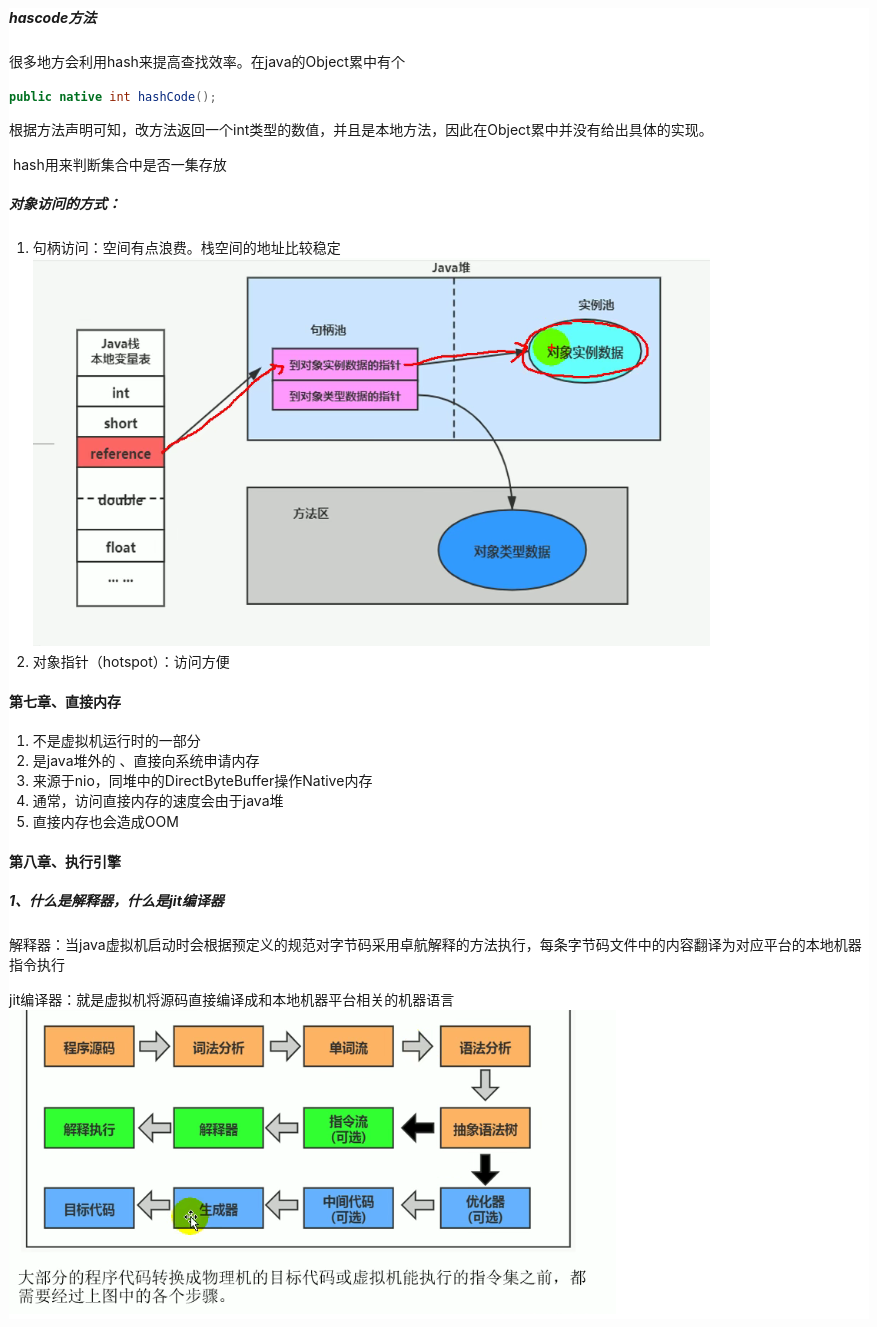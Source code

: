 ##### hascode方法

很多地方会利用hash来提高查找效率。在java的Object累中有个

```java
public native int hashCode();
```

​	根据方法声明可知，改方法返回一个int类型的数值，并且是本地方法，因此在Object累中并没有给出具体的实现。

​	hash用来判断集合中是否一集存放

##### 对象访问的方式：

1. 句柄访问：空间有点浪费。栈空间的地址比较稳定![image-20211108203726145](img/image-20211108203726145.png)
2. 对象指针（hotspot）：访问方便

#### 第七章、直接内存

1. 不是虚拟机运行时的一部分
2. 是java堆外的 、直接向系统申请内存
3. 来源于nio，同堆中的DirectByteBuffer操作Native内存
4. 通常，访问直接内存的速度会由于java堆
5. 直接内存也会造成OOM

#### 第八章、执行引擎

##### 1、什么是解释器，什么是jit编译器

解释器：当java虚拟机启动时会根据预定义的规范对字节码采用卓航解释的方法执行，每条字节码文件中的内容翻译为对应平台的本地机器指令执行

jit编译器：就是虚拟机将源码直接编译成和本地机器平台相关的机器语言![image-20211108211407076](img/image-20211108211407076.png)